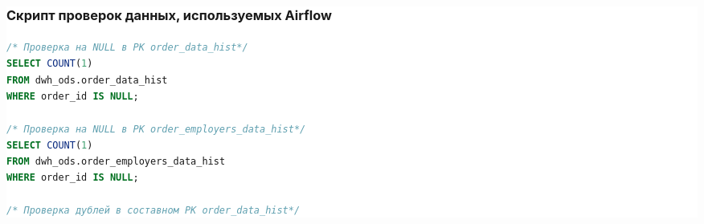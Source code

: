 ### Скрипт проверок данных, используемых Airflow

```SQL
/* Проверка на NULL в PK order_data_hist*/
SELECT COUNT(1) 
FROM dwh_ods.order_data_hist 
WHERE order_id IS NULL;

/* Проверка на NULL в PK order_employers_data_hist*/
SELECT COUNT(1) 
FROM dwh_ods.order_employers_data_hist 
WHERE order_id IS NULL;

/* Проверка дублей в составном PK order_data_hist*/
